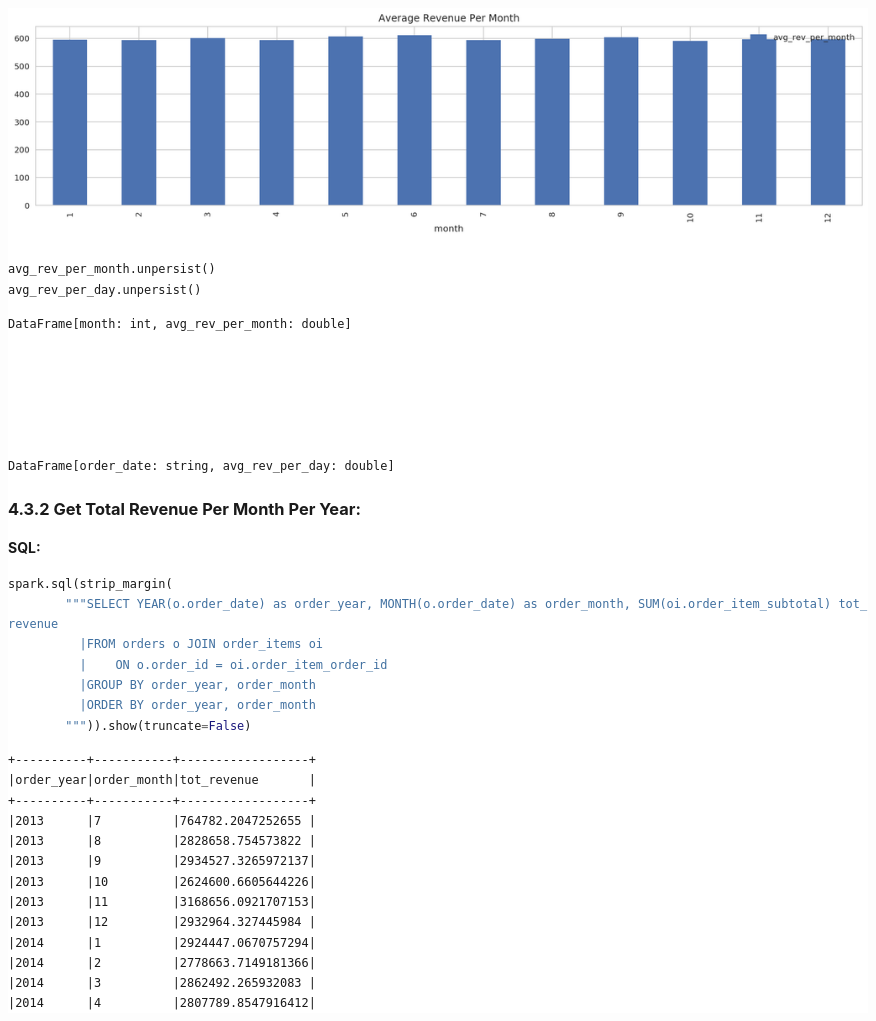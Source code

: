 
![png](output_63_0.png)



```python
avg_rev_per_month.unpersist()
avg_rev_per_day.unpersist()
```




    DataFrame[month: int, avg_rev_per_month: double]






    DataFrame[order_date: string, avg_rev_per_day: double]



### 4.3.2 Get Total Revenue Per Month Per Year:

**SQL:**


```python
spark.sql(strip_margin(
        """SELECT YEAR(o.order_date) as order_year, MONTH(o.order_date) as order_month, SUM(oi.order_item_subtotal) tot_revenue 
          |FROM orders o JOIN order_items oi 
          |    ON o.order_id = oi.order_item_order_id
          |GROUP BY order_year, order_month 
          |ORDER BY order_year, order_month
        """)).show(truncate=False)
```

    +----------+-----------+------------------+
    |order_year|order_month|tot_revenue       |
    +----------+-----------+------------------+
    |2013      |7          |764782.2047252655 |
    |2013      |8          |2828658.754573822 |
    |2013      |9          |2934527.3265972137|
    |2013      |10         |2624600.6605644226|
    |2013      |11         |3168656.0921707153|
    |2013      |12         |2932964.327445984 |
    |2014      |1          |2924447.0670757294|
    |2014      |2          |2778663.7149181366|
    |2014      |3          |2862492.265932083 |
    |2014      |4          |2807789.8547916412|